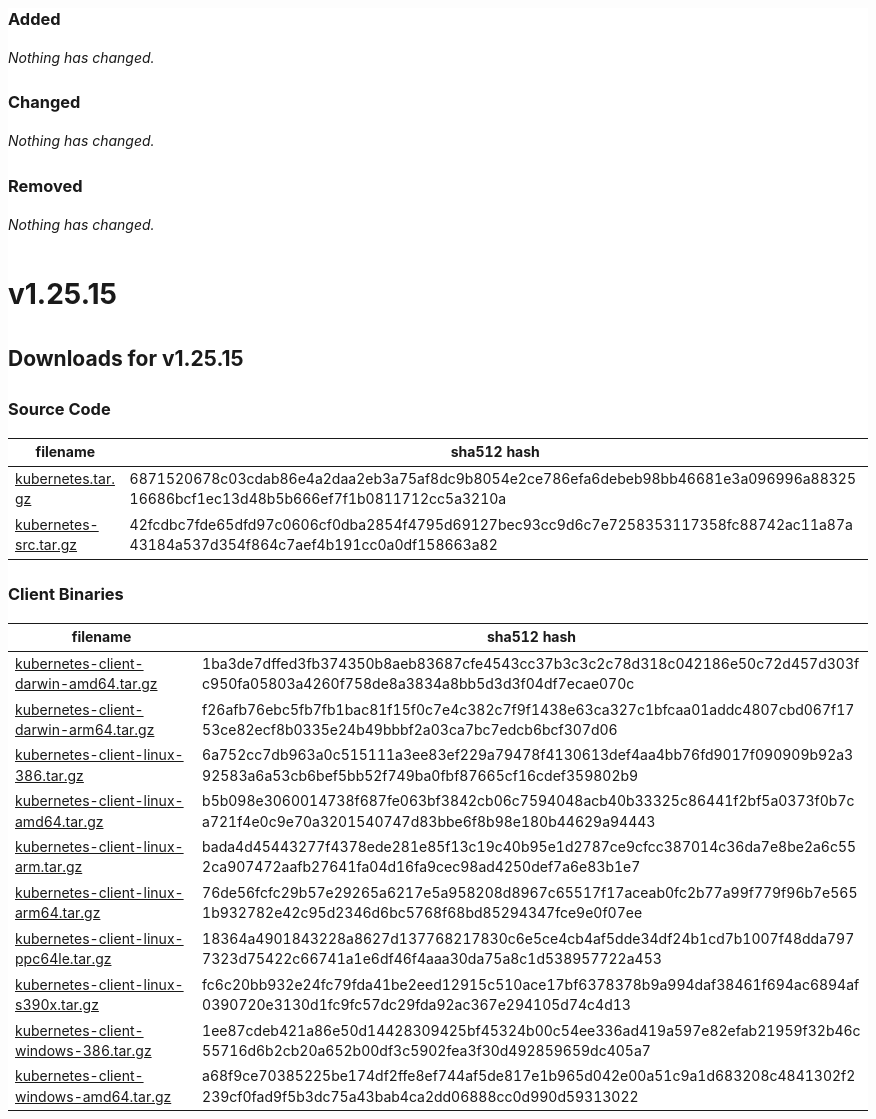 ### Added
_Nothing has changed._

### Changed
_Nothing has changed._

### Removed
_Nothing has changed._



# v1.25.15


## Downloads for v1.25.15



### Source Code

filename | sha512 hash
-------- | -----------
[kubernetes.tar.gz](https://dl.k8s.io/v1.25.15/kubernetes.tar.gz) | 6871520678c03cdab86e4a2daa2eb3a75af8dc9b8054e2ce786efa6debeb98bb46681e3a096996a8832516686bcf1ec13d48b5b666ef7f1b0811712cc5a3210a
[kubernetes-src.tar.gz](https://dl.k8s.io/v1.25.15/kubernetes-src.tar.gz) | 42fcdbc7fde65dfd97c0606cf0dba2854f4795d69127bec93cc9d6c7e7258353117358fc88742ac11a87a43184a537d354f864c7aef4b191cc0a0df158663a82

### Client Binaries

filename | sha512 hash
-------- | -----------
[kubernetes-client-darwin-amd64.tar.gz](https://dl.k8s.io/v1.25.15/kubernetes-client-darwin-amd64.tar.gz) | 1ba3de7dffed3fb374350b8aeb83687cfe4543cc37b3c3c2c78d318c042186e50c72d457d303fc950fa05803a4260f758de8a3834a8bb5d3d3f04df7ecae070c
[kubernetes-client-darwin-arm64.tar.gz](https://dl.k8s.io/v1.25.15/kubernetes-client-darwin-arm64.tar.gz) | f26afb76ebc5fb7fb1bac81f15f0c7e4c382c7f9f1438e63ca327c1bfcaa01addc4807cbd067f1753ce82ecf8b0335e24b49bbbf2a03ca7bc7edcb6bcf307d06
[kubernetes-client-linux-386.tar.gz](https://dl.k8s.io/v1.25.15/kubernetes-client-linux-386.tar.gz) | 6a752cc7db963a0c515111a3ee83ef229a79478f4130613def4aa4bb76fd9017f090909b92a392583a6a53cb6bef5bb52f749ba0fbf87665cf16cdef359802b9
[kubernetes-client-linux-amd64.tar.gz](https://dl.k8s.io/v1.25.15/kubernetes-client-linux-amd64.tar.gz) | b5b098e3060014738f687fe063bf3842cb06c7594048acb40b33325c86441f2bf5a0373f0b7ca721f4e0c9e70a3201540747d83bbe6f8b98e180b44629a94443
[kubernetes-client-linux-arm.tar.gz](https://dl.k8s.io/v1.25.15/kubernetes-client-linux-arm.tar.gz) | bada4d45443277f4378ede281e85f13c19c40b95e1d2787ce9cfcc387014c36da7e8be2a6c552ca907472aafb27641fa04d16fa9cec98ad4250def7a6e83b1e7
[kubernetes-client-linux-arm64.tar.gz](https://dl.k8s.io/v1.25.15/kubernetes-client-linux-arm64.tar.gz) | 76de56fcfc29b57e29265a6217e5a958208d8967c65517f17aceab0fc2b77a99f779f96b7e5651b932782e42c95d2346d6bc5768f68bd85294347fce9e0f07ee
[kubernetes-client-linux-ppc64le.tar.gz](https://dl.k8s.io/v1.25.15/kubernetes-client-linux-ppc64le.tar.gz) | 18364a4901843228a8627d137768217830c6e5ce4cb4af5dde34df24b1cd7b1007f48dda7977323d75422c66741a1e6df46f4aaa30da75a8c1d538957722a453
[kubernetes-client-linux-s390x.tar.gz](https://dl.k8s.io/v1.25.15/kubernetes-client-linux-s390x.tar.gz) | fc6c20bb932e24fc79fda41be2eed12915c510ace17bf6378378b9a994daf38461f694ac6894af0390720e3130d1fc9fc57dc29fda92ac367e294105d74c4d13
[kubernetes-client-windows-386.tar.gz](https://dl.k8s.io/v1.25.15/kubernetes-client-windows-386.tar.gz) | 1ee87cdeb421a86e50d14428309425bf45324b00c54ee336ad419a597e82efab21959f32b46c55716d6b2cb20a652b00df3c5902fea3f30d492859659dc405a7
[kubernetes-client-windows-amd64.tar.gz](https://dl.k8s.io/v1.25.15/kubernetes-client-windows-amd64.tar.gz) | a68f9ce70385225be174df2ffe8ef744af5de817e1b965d042e00a51c9a1d683208c4841302f2239cf0fad9f5b3dc75a43bab4ca2dd06888cc0d990d59313022